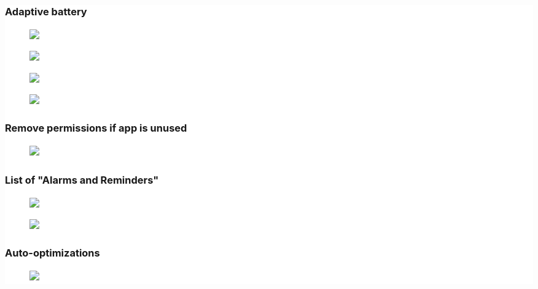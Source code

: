 
### Adaptive battery

<div class="img-block">
  <figure>
    <img src="/assets/img/samsung/samsung13_adaptive_battery_1.png">
      </figure>

  <figure>
    <img src="/assets/img/samsung/samsung13_adaptive_battery_2.png">
      </figure>

  <figure>
    <img src="/assets/img/samsung/samsung13_adaptive_battery_3.png">
      </figure>

  <figure>
    <img src="/assets/img/samsung/samsung13_adaptive_battery_4.jpg">
      </figure>
      
</div>

### Remove permissions if app is unused

<div class="img-block">
  <figure>
    <img src="/assets/img/samsung/samsung13_remove_permissions.png">
      </figure>

</div>



### List of "Alarms and Reminders"

<div class="img-block">
  <figure>
    <img src="/assets/img/samsung/samsung13_alarms_1.png">
      </figure>

  <figure>
    <img src="/assets/img/samsung/samsung13_alarms_2.jpg">
      </figure>
      
</div>


### Auto-optimizations

<div class="img-block">
  <figure>
    <img src="/assets/img/samsung/samsung13_autooptimizations_1.png">
      </figure>

